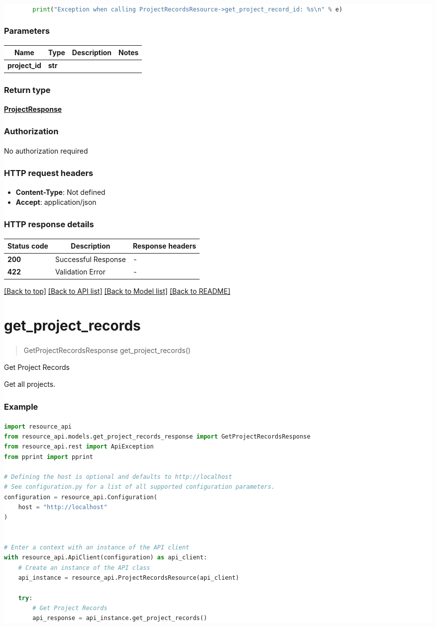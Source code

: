 ```python
        print("Exception when calling ProjectRecordsResource->get_project_record_id: %s\n" % e)
```



### Parameters


Name | Type | Description  | Notes
------------- | ------------- | ------------- | -------------
 **project_id** | **str**|  | 

### Return type

[**ProjectResponse**](ProjectResponse.md)

### Authorization

No authorization required

### HTTP request headers

 - **Content-Type**: Not defined
 - **Accept**: application/json

### HTTP response details

| Status code | Description | Response headers |
|-------------|-------------|------------------|
**200** | Successful Response |  -  |
**422** | Validation Error |  -  |

[[Back to top]](#) [[Back to API list]](../README.md#documentation-for-api-endpoints) [[Back to Model list]](../README.md#documentation-for-models) [[Back to README]](../README.md)

# **get_project_records**
> GetProjectRecordsResponse get_project_records()

Get Project Records

Get all projects.

### Example


```python
import resource_api
from resource_api.models.get_project_records_response import GetProjectRecordsResponse
from resource_api.rest import ApiException
from pprint import pprint

# Defining the host is optional and defaults to http://localhost
# See configuration.py for a list of all supported configuration parameters.
configuration = resource_api.Configuration(
    host = "http://localhost"
)


# Enter a context with an instance of the API client
with resource_api.ApiClient(configuration) as api_client:
    # Create an instance of the API class
    api_instance = resource_api.ProjectRecordsResource(api_client)

    try:
        # Get Project Records
        api_response = api_instance.get_project_records()
```